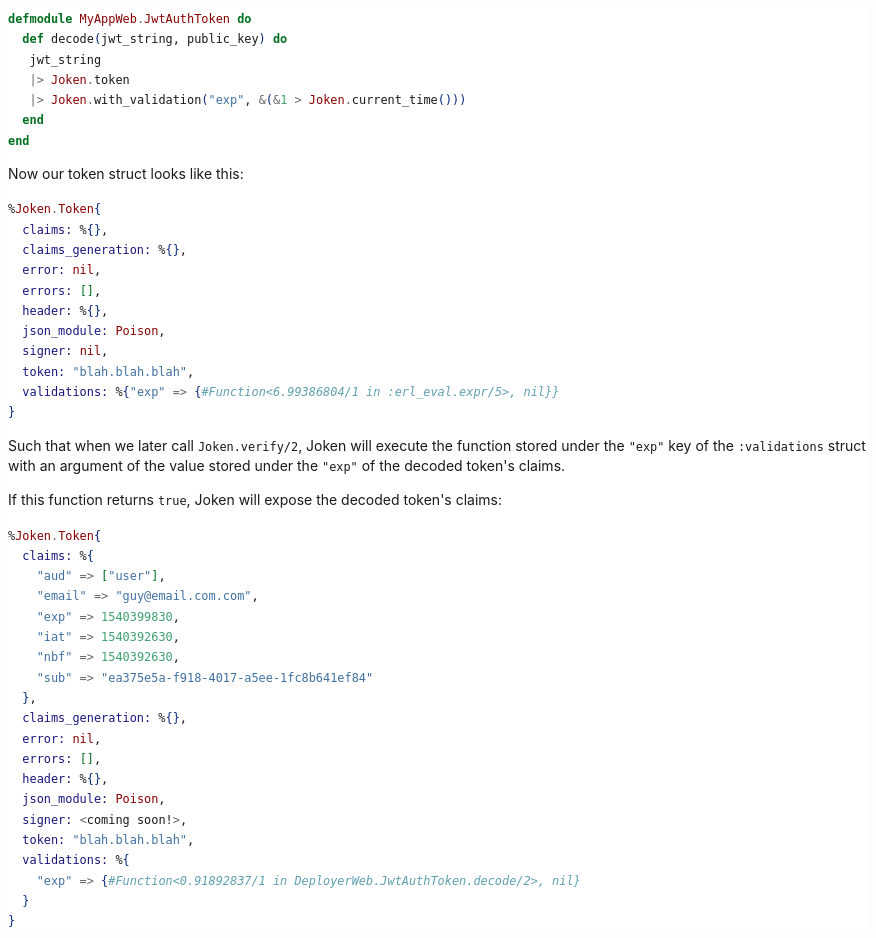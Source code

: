 ```elixir
defmodule MyAppWeb.JwtAuthToken do
  def decode(jwt_string, public_key) do
   jwt_string
   |> Joken.token
   |> Joken.with_validation("exp", &(&1 > Joken.current_time()))
  end
end
```

Now our token struct looks like this:

```elixir
%Joken.Token{
  claims: %{},
  claims_generation: %{},
  error: nil,
  errors: [],
  header: %{},
  json_module: Poison,
  signer: nil,
  token: "blah.blah.blah",
  validations: %{"exp" => {#Function<6.99386804/1 in :erl_eval.expr/5>, nil}}
}
```

Such that when we later call `Joken.verify/2`, Joken will execute the function stored under the `"exp"` key of the `:validations` struct with an argument of the value stored under the `"exp"` of the decoded token's claims.

If this function returns `true`, Joken will expose the decoded token's claims:

```elixir
%Joken.Token{
  claims: %{                                                                                                               
    "aud" => ["user"],                                                                   
    "email" => "guy@email.com.com",
    "exp" => 1540399830,
    "iat" => 1540392630,
    "nbf" => 1540392630,
    "sub" => "ea375e5a-f918-4017-a5ee-1fc8b641ef84"
  },
  claims_generation: %{},
  error: nil,
  errors: [],
  header: %{},
  json_module: Poison,
  signer: <coming soon!>,
  token: "blah.blah.blah",
  validations: %{
    "exp" => {#Function<0.91892837/1 in DeployerWeb.JwtAuthToken.decode/2>, nil}
  }
}
```
